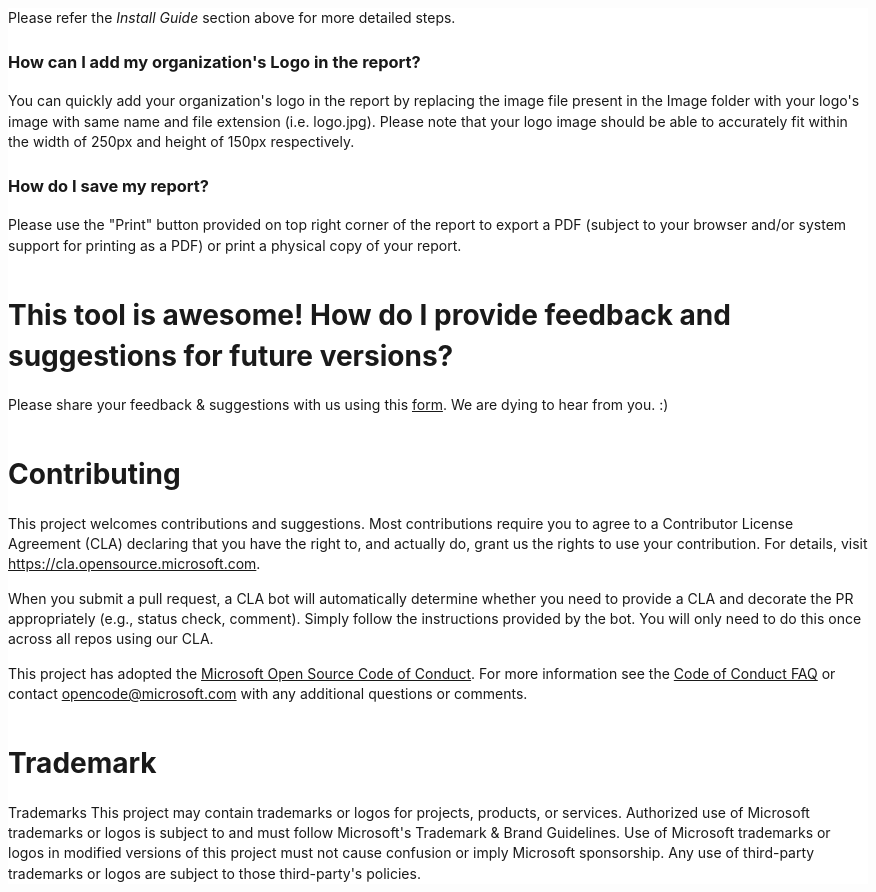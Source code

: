 Please refer the *Install Guide* section above for more detailed steps.

### How can I add my organization's Logo in the report?

You can quickly add your organization's logo in the report by replacing the image file present in the Image folder with your logo's image with same name and file extension (i.e. logo.jpg). Please note that your logo image should be able to accurately fit within the width of 250px and height of 150px respectively.

### How do I save my report?

Please use the "Print" button provided on top right corner of the report
to export a PDF (subject to your browser and/or system support for
printing as a PDF) or print a physical copy of your report.

#	This tool is awesome! How do I provide feedback and suggestions for future versions?
Please share your feedback & suggestions with us using this [form](https://forms.office.com/Pages/ResponsePage.aspx?id=v4j5cvGGr0GRqy180BHbR-ItstQd6pNMqw0W9LKA5vxUOFNGUFgxRDJFTkg3VE5NQTQwTUVVVDNVMi4u). We are dying to hear from you. :)

# Contributing

This project welcomes contributions and suggestions.  Most contributions require you to agree to a
Contributor License Agreement (CLA) declaring that you have the right to, and actually do, grant us
the rights to use your contribution. For details, visit https://cla.opensource.microsoft.com.

When you submit a pull request, a CLA bot will automatically determine whether you need to provide
a CLA and decorate the PR appropriately (e.g., status check, comment). Simply follow the instructions
provided by the bot. You will only need to do this once across all repos using our CLA.

This project has adopted the [Microsoft Open Source Code of Conduct](https://opensource.microsoft.com/codeofconduct/).
For more information see the [Code of Conduct FAQ](https://opensource.microsoft.com/codeofconduct/faq/) or
contact [opencode@microsoft.com](mailto:opencode@microsoft.com) with any additional questions or comments.

# Trademark

Trademarks This project may contain trademarks or logos for projects, products, or services. Authorized use of Microsoft trademarks or logos is subject to and must follow Microsoft's Trademark & Brand Guidelines. Use of Microsoft trademarks or logos in modified versions of this project must not cause confusion or imply Microsoft sponsorship. Any use of third-party trademarks or logos are subject to those third-party's policies.
